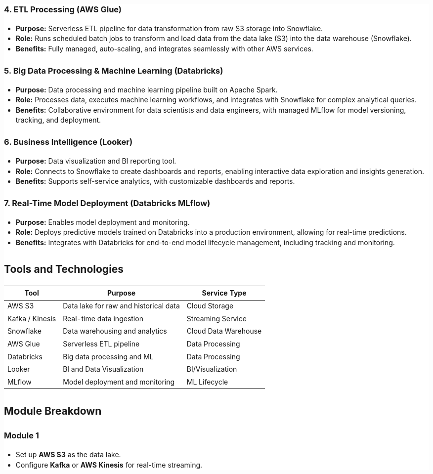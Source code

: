 ### 4. ETL Processing (AWS Glue)
- **Purpose:** Serverless ETL pipeline for data transformation from raw S3 storage into Snowflake.
- **Role:** Runs scheduled batch jobs to transform and load data from the data lake (S3) into the data warehouse (Snowflake).
- **Benefits:** Fully managed, auto-scaling, and integrates seamlessly with other AWS services.

### 5. Big Data Processing & Machine Learning (Databricks)
- **Purpose:** Data processing and machine learning pipeline built on Apache Spark.
- **Role:** Processes data, executes machine learning workflows, and integrates with Snowflake for complex analytical queries.
- **Benefits:** Collaborative environment for data scientists and data engineers, with managed MLflow for model versioning, tracking, and deployment.

### 6. Business Intelligence (Looker)
- **Purpose:** Data visualization and BI reporting tool.
- **Role:** Connects to Snowflake to create dashboards and reports, enabling interactive data exploration and insights generation.
- **Benefits:** Supports self-service analytics, with customizable dashboards and reports.

### 7. Real-Time Model Deployment (Databricks MLflow)
- **Purpose:** Enables model deployment and monitoring.
- **Role:** Deploys predictive models trained on Databricks into a production environment, allowing for real-time predictions.
- **Benefits:** Integrates with Databricks for end-to-end model lifecycle management, including tracking and monitoring.

## Tools and Technologies

| Tool             | Purpose                           | Service Type               |
|------------------|-----------------------------------|-----------------------------|
| AWS S3           | Data lake for raw and historical data | Cloud Storage        |
| Kafka / Kinesis  | Real-time data ingestion           | Streaming Service           |
| Snowflake        | Data warehousing and analytics     | Cloud Data Warehouse        |
| AWS Glue         | Serverless ETL pipeline           | Data Processing             |
| Databricks       | Big data processing and ML        | Data Processing             |
| Looker           | BI and Data Visualization         | BI/Visualization            |
| MLflow           | Model deployment and monitoring   | ML Lifecycle                |

## Module Breakdown

### Module 1
- Set up **AWS S3** as the data lake.
- Configure **Kafka** or **AWS Kinesis** for real-time streaming.
